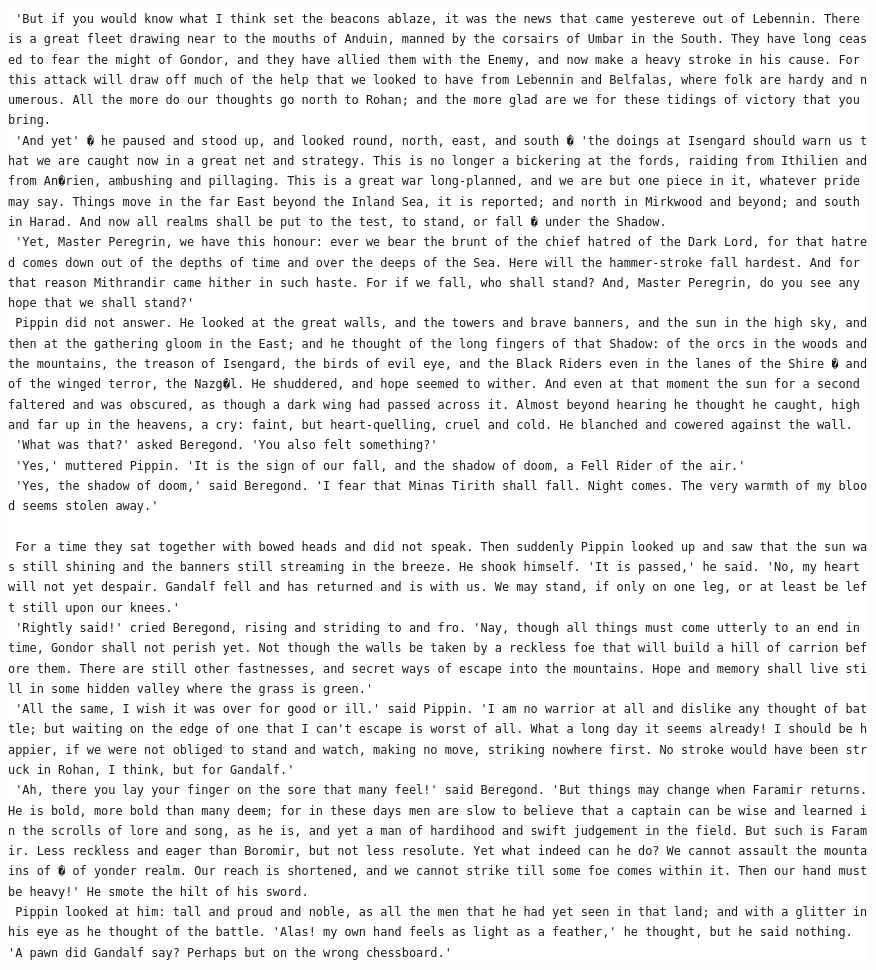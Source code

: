      'But if you would know what I think set the beacons ablaze, it was the news that came yestereve out of Lebennin. There is a great fleet drawing near to the mouths of Anduin, manned by the corsairs of Umbar in the South. They have long ceased to fear the might of Gondor, and they have allied them with the Enemy, and now make a heavy stroke in his cause. For this attack will draw off much of the help that we looked to have from Lebennin and Belfalas, where folk are hardy and numerous. All the more do our thoughts go north to Rohan; and the more glad are we for these tidings of victory that you bring.
     'And yet' � he paused and stood up, and looked round, north, east, and south � 'the doings at Isengard should warn us that we are caught now in a great net and strategy. This is no longer a bickering at the fords, raiding from Ithilien and from An�rien, ambushing and pillaging. This is a great war long-planned, and we are but one piece in it, whatever pride may say. Things move in the far East beyond the Inland Sea, it is reported; and north in Mirkwood and beyond; and south in Harad. And now all realms shall be put to the test, to stand, or fall � under the Shadow.
     'Yet, Master Peregrin, we have this honour: ever we bear the brunt of the chief hatred of the Dark Lord, for that hatred comes down out of the depths of time and over the deeps of the Sea. Here will the hammer-stroke fall hardest. And for that reason Mithrandir came hither in such haste. For if we fall, who shall stand? And, Master Peregrin, do you see any hope that we shall stand?'
     Pippin did not answer. He looked at the great walls, and the towers and brave banners, and the sun in the high sky, and then at the gathering gloom in the East; and he thought of the long fingers of that Shadow: of the orcs in the woods and the mountains, the treason of Isengard, the birds of evil eye, and the Black Riders even in the lanes of the Shire � and of the winged terror, the Nazg�l. He shuddered, and hope seemed to wither. And even at that moment the sun for a second faltered and was obscured, as though a dark wing had passed across it. Almost beyond hearing he thought he caught, high and far up in the heavens, a cry: faint, but heart-quelling, cruel and cold. He blanched and cowered against the wall.
     'What was that?' asked Beregond. 'You also felt something?'
     'Yes,' muttered Pippin. 'It is the sign of our fall, and the shadow of doom, a Fell Rider of the air.'
     'Yes, the shadow of doom,' said Beregond. 'I fear that Minas Tirith shall fall. Night comes. The very warmth of my blood seems stolen away.'

     For a time they sat together with bowed heads and did not speak. Then suddenly Pippin looked up and saw that the sun was still shining and the banners still streaming in the breeze. He shook himself. 'It is passed,' he said. 'No, my heart will not yet despair. Gandalf fell and has returned and is with us. We may stand, if only on one leg, or at least be left still upon our knees.'
     'Rightly said!' cried Beregond, rising and striding to and fro. 'Nay, though all things must come utterly to an end in time, Gondor shall not perish yet. Not though the walls be taken by a reckless foe that will build a hill of carrion before them. There are still other fastnesses, and secret ways of escape into the mountains. Hope and memory shall live still in some hidden valley where the grass is green.'
     'All the same, I wish it was over for good or ill.' said Pippin. 'I am no warrior at all and dislike any thought of battle; but waiting on the edge of one that I can't escape is worst of all. What a long day it seems already! I should be happier, if we were not obliged to stand and watch, making no move, striking nowhere first. No stroke would have been struck in Rohan, I think, but for Gandalf.'
     'Ah, there you lay your finger on the sore that many feel!' said Beregond. 'But things may change when Faramir returns. He is bold, more bold than many deem; for in these days men are slow to believe that a captain can be wise and learned in the scrolls of lore and song, as he is, and yet a man of hardihood and swift judgement in the field. But such is Faramir. Less reckless and eager than Boromir, but not less resolute. Yet what indeed can he do? We cannot assault the mountains of � of yonder realm. Our reach is shortened, and we cannot strike till some foe comes within it. Then our hand must be heavy!' He smote the hilt of his sword.
     Pippin looked at him: tall and proud and noble, as all the men that he had yet seen in that land; and with a glitter in his eye as he thought of the battle. 'Alas! my own hand feels as light as a feather,' he thought, but he said nothing. 'A pawn did Gandalf say? Perhaps but on the wrong chessboard.'
